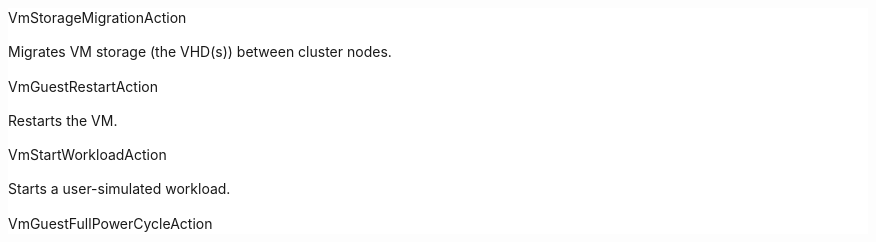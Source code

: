 </tr>

<tr>

<td>

VmStorageMigrationAction



</td>

<td>

Migrates VM storage (the VHD(s)) between cluster nodes.



</td>

</tr>

<tr>

<td>

VmGuestRestartAction



</td>

<td>

Restarts the VM.



</td>

</tr>

<tr>

<td>

VmStartWorkloadAction



</td>

<td>

Starts a user-simulated workload.



</td>

</tr>

<tr>

<td>

VmGuestFullPowerCycleAction



